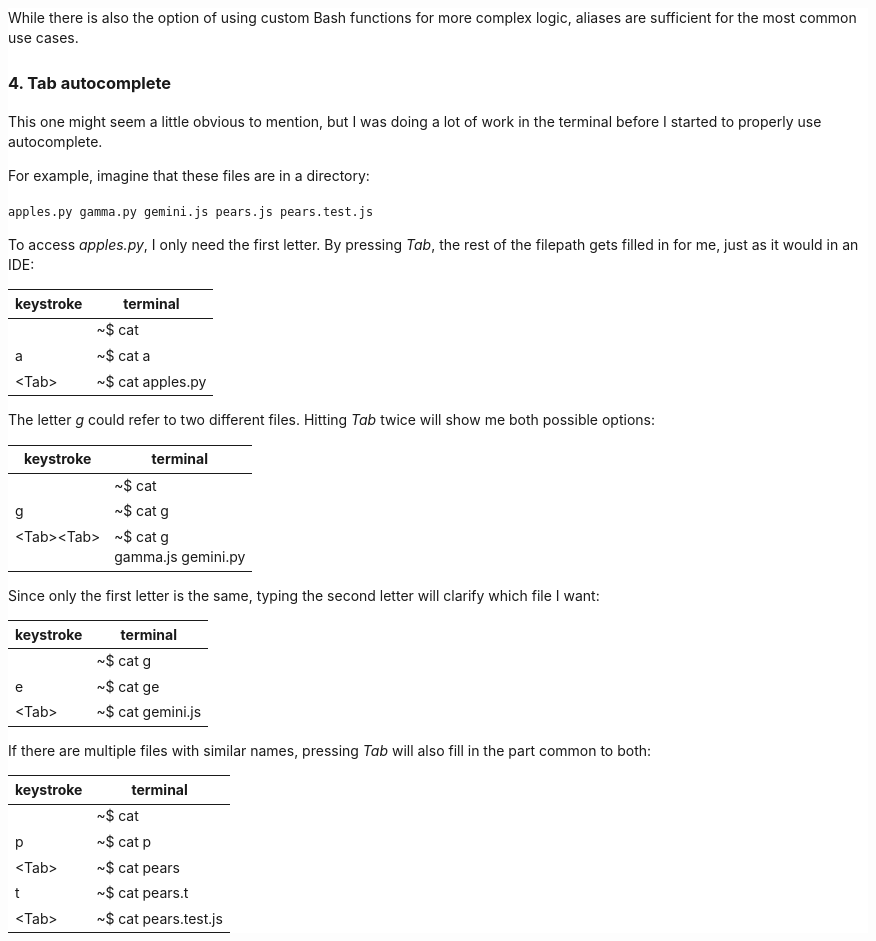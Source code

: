 While there is also the option of using custom Bash functions for more complex logic, aliases are sufficient for the most common use cases.

### 4. Tab autocomplete

This one might seem a little obvious to mention, but I was doing a lot of work in the terminal before I started to properly use autocomplete.

For example, imagine that these files are in a directory:

`apples.py gamma.py gemini.js pears.js pears.test.js`

To access *apples.py*, I only need the first letter. By pressing *Tab*, the rest of the filepath gets filled in for me, just as it would in an IDE:

| keystroke | terminal |
| -------------- | ---------- |
|                    | ~$ cat        |
| a                 | ~$ cat a     |
| <Tab\> | ~$ cat apples.py |

The letter *g* could refer to two different files. Hitting *Tab* twice will show me both possible options:

| keystroke | terminal |
| -------------- | ---------- |
|                    | ~$ cat        |
| g                 | ~$ cat g     |
| <Tab\><Tab\> | ~$ cat g <br> gamma.js gemini.py |

Since only the first letter is the same, typing the second letter will clarify which file I want:

| keystroke | terminal |
| -------------- | ---------- |
| | ~$ cat g |
| e | ~$ cat ge |
| <Tab\> | ~$ cat gemini.js |

If there are multiple files with similar names, pressing *Tab* will also fill in the part common to both:

| keystroke | terminal |
| -------------- | ---------- |
|| ~$ cat |
| p | ~$ cat p |
| <Tab\> | ~$ cat pears |
| t | ~$ cat pears.t |
| <Tab\> | ~$ cat pears.test.js |
